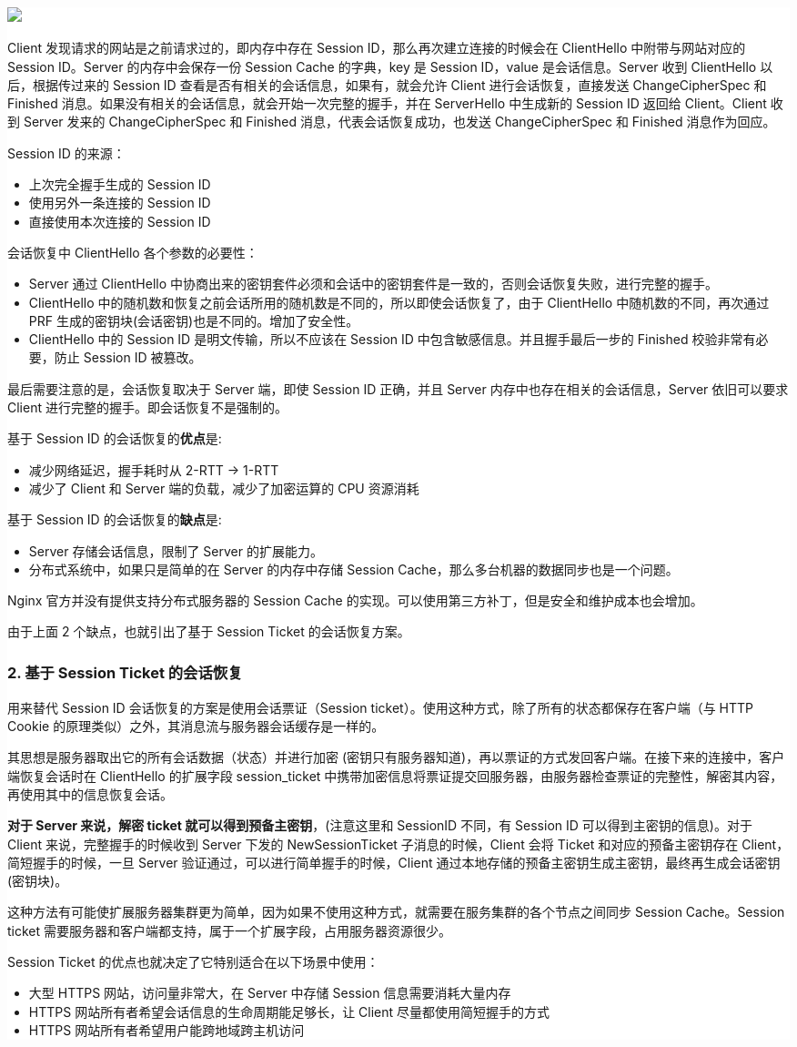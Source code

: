 ![](https://img.halfrost.com/Blog/ArticleImage/97_4_.png)

Client 发现请求的网站是之前请求过的，即内存中存在 Session ID，那么再次建立连接的时候会在 ClientHello 中附带与网站对应的 Session ID。Server 的内存中会保存一份 Session Cache 的字典，key 是 Session ID，value 是会话信息。Server 收到 ClientHello 以后，根据传过来的 Session ID 查看是否有相关的会话信息，如果有，就会允许 Client 进行会话恢复，直接发送 ChangeCipherSpec 和 Finished 消息。如果没有相关的会话信息，就会开始一次完整的握手，并在 ServerHello 中生成新的 Session ID 返回给 Client。Client 收到 Server 发来的 ChangeCipherSpec 和 Finished 消息，代表会话恢复成功，也发送 ChangeCipherSpec 和 Finished 消息作为回应。

Session ID 的来源：  

- 上次完全握手生成的 Session ID  
- 使用另外一条连接的 Session ID  
- 直接使用本次连接的 Session ID  

会话恢复中 ClientHello 各个参数的必要性：

- Server 通过 ClientHello 中协商出来的密钥套件必须和会话中的密钥套件是一致的，否则会话恢复失败，进行完整的握手。
- ClientHello 中的随机数和恢复之前会话所用的随机数是不同的，所以即使会话恢复了，由于 ClientHello 中随机数的不同，再次通过 PRF 生成的密钥块(会话密钥)也是不同的。增加了安全性。
- ClientHello 中的 Session ID 是明文传输，所以不应该在 Session ID 中包含敏感信息。并且握手最后一步的  Finished 校验非常有必要，防止 Session ID 被篡改。

最后需要注意的是，会话恢复取决于 Server 端，即使 Session ID 正确，并且 Server 内存中也存在相关的会话信息，Server 依旧可以要求 Client 进行完整的握手。即会话恢复不是强制的。

基于 Session ID 的会话恢复的**优点**是:  

- 减少网络延迟，握手耗时从 2-RTT -> 1-RTT
- 减少了 Client 和 Server 端的负载，减少了加密运算的 CPU 资源消耗

基于 Session ID 的会话恢复的**缺点**是:  

- Server 存储会话信息，限制了 Server 的扩展能力。
- 分布式系统中，如果只是简单的在 Server 的内存中存储 Session Cache，那么多台机器的数据同步也是一个问题。

Nginx 官方并没有提供支持分布式服务器的 Session Cache 的实现。可以使用第三方补丁，但是安全和维护成本也会增加。

由于上面 2 个缺点，也就引出了基于 Session Ticket 的会话恢复方案。


### 2. 基于 Session Ticket 的会话恢复

用来替代 Session ID 会话恢复的方案是使用会话票证（Session ticket）。使用这种方式，除了所有的状态都保存在客户端（与 HTTP Cookie 的原理类似）之外，其消息流与服务器会话缓存是一样的。

其思想是服务器取出它的所有会话数据（状态）并进行加密 (密钥只有服务器知道)，再以票证的方式发回客户端。在接下来的连接中，客户端恢复会话时在 ClientHello 的扩展字段 session\_ticket 中携带加密信息将票证提交回服务器，由服务器检查票证的完整性，解密其内容，再使用其中的信息恢复会话。

**对于 Server 来说，解密 ticket 就可以得到预备主密钥**，(注意这里和 SessionID 不同，有 Session ID 可以得到主密钥的信息)。对于 Client 来说，完整握手的时候收到 Server 下发的 NewSessionTicket 子消息的时候，Client 会将 Ticket 和对应的预备主密钥存在 Client，简短握手的时候，一旦 Server 验证通过，可以进行简单握手的时候，Client 通过本地存储的预备主密钥生成主密钥，最终再生成会话密钥(密钥块)。

这种方法有可能使扩展服务器集群更为简单，因为如果不使用这种方式，就需要在服务集群的各个节点之间同步 Session Cache。Session ticket 需要服务器和客户端都支持，属于一个扩展字段，占用服务器资源很少。

Session Ticket 的优点也就决定了它特别适合在以下场景中使用：

- 大型 HTTPS 网站，访问量非常大，在 Server 中存储 Session 信息需要消耗大量内存
- HTTPS 网站所有者希望会话信息的生命周期能足够长，让 Client 尽量都使用简短握手的方式
- HTTPS 网站所有者希望用户能跨地域跨主机访问
